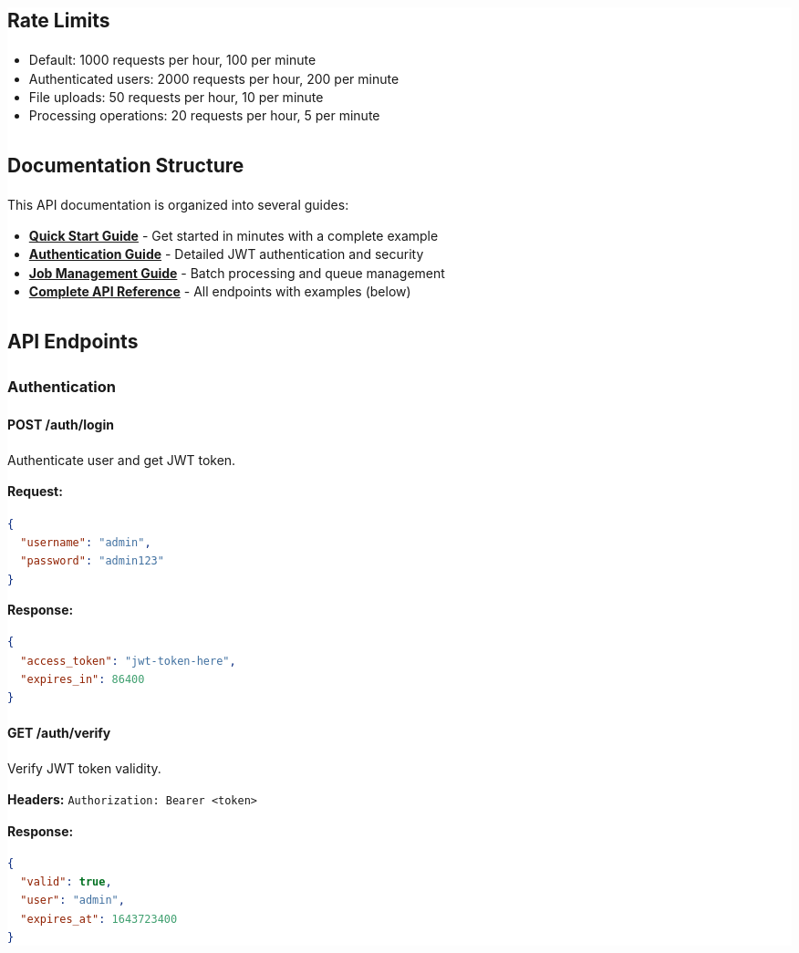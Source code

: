 ## Rate Limits

- Default: 1000 requests per hour, 100 per minute
- Authenticated users: 2000 requests per hour, 200 per minute
- File uploads: 50 requests per hour, 10 per minute
- Processing operations: 20 requests per hour, 5 per minute

## Documentation Structure

This API documentation is organized into several guides:

- **[Quick Start Guide](quick-start.md)** - Get started in minutes with a complete example
- **[Authentication Guide](authentication.md)** - Detailed JWT authentication and security
- **[Job Management Guide](job-management.md)** - Batch processing and queue management
- **[Complete API Reference](#api-endpoints)** - All endpoints with examples (below)

## API Endpoints

### Authentication

#### POST /auth/login
Authenticate user and get JWT token.

**Request:**
```json
{
  "username": "admin",
  "password": "admin123"
}
```

**Response:**
```json
{
  "access_token": "jwt-token-here",
  "expires_in": 86400
}
```

#### GET /auth/verify
Verify JWT token validity.

**Headers:** `Authorization: Bearer <token>`

**Response:**
```json
{
  "valid": true,
  "user": "admin",
  "expires_at": 1643723400
}
```

